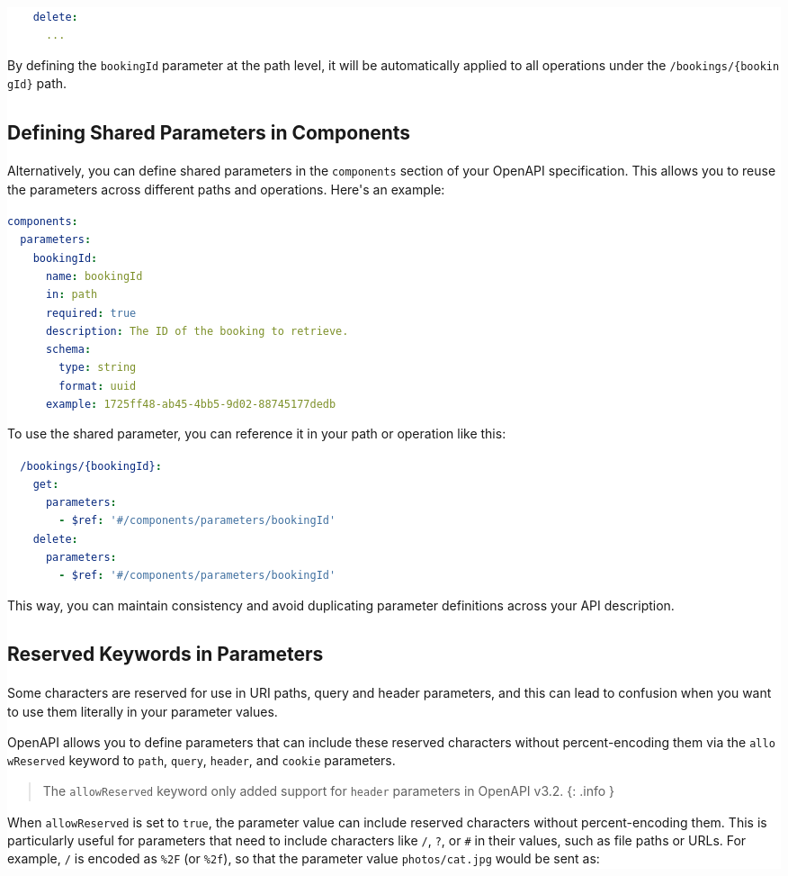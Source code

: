 ```yaml
    delete:
      ...
```

By defining the `bookingId` parameter at the path level, it will be automatically applied to all operations under the `/bookings/{bookingId}` path.

## Defining Shared Parameters in Components

Alternatively, you can define shared parameters in the `components` section of your OpenAPI specification. This allows you to reuse the parameters across different paths and operations. Here's an example:

```yaml
components:
  parameters:
    bookingId:
      name: bookingId
      in: path
      required: true
      description: The ID of the booking to retrieve.
      schema:
        type: string
        format: uuid
      example: 1725ff48-ab45-4bb5-9d02-88745177dedb
```

To use the shared parameter, you can reference it in your path or operation like this:

```yaml
  /bookings/{bookingId}:
    get:
      parameters:
        - $ref: '#/components/parameters/bookingId'
    delete:
      parameters:
        - $ref: '#/components/parameters/bookingId'
```

This way, you can maintain consistency and avoid duplicating parameter definitions across your API description.

## Reserved Keywords in Parameters

Some characters are reserved for use in URI paths, query and header parameters, and this can lead to confusion when you want to use them literally in your parameter values. 

OpenAPI allows you to define parameters that can include these reserved characters without percent-encoding them via the `allowReserved` keyword to `path`, `query`, `header`, and `cookie` parameters. 

> The `allowReserved` keyword only added support for `header` parameters in OpenAPI v3.2.
{: .info }

When `allowReserved` is set to `true`, the parameter value can include reserved characters without percent-encoding them. This is particularly useful for parameters that need to include characters like `/`, `?`, or `#` in their values, such as file paths or URLs. For example, `/` is encoded as `%2F` (or `%2f`), so that the parameter value `photos/cat.jpg` would be sent as:
